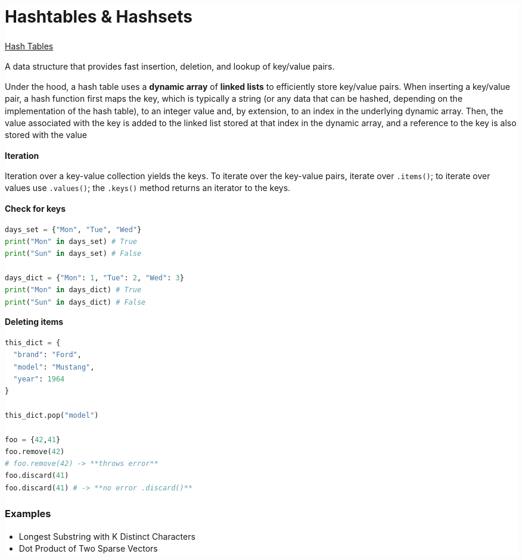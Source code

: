 # Hashtables & Hashsets

[Hash Tables](https://emre.me/data-structures/hash-tables/)

A data structure that provides fast insertion, deletion, and lookup of key/value pairs.

Under the hood, a hash table uses a **dynamic array** of **linked lists** to efficiently store key/value pairs. 
When inserting a key/value pair, a hash function first maps the key, which is typically a string (or any data that can be hashed, depending on the implementation of the hash table), to an integer value and, by extension, to an index in the underlying dynamic array. Then, the value associated with the key is added to the linked list stored at that index in the dynamic array, and a reference to the key is also stored with the value

**Iteration**

Iteration over a key-value collection yields the keys. 
To iterate over the key-value pairs, iterate over `.items()`; 
to iterate over values use `.values()`;
the `.keys()` method returns an iterator to the keys.

**Check for keys**

```python
days_set = {"Mon", "Tue", "Wed"}
print("Mon" in days_set) # True
print("Sun" in days_set) # False

days_dict = {"Mon": 1, "Tue": 2, "Wed": 3}
print("Mon" in days_dict) # True
print("Sun" in days_dict) # False
```

**Deleting items**

```python
this_dict = {
  "brand": "Ford",
  "model": "Mustang",
  "year": 1964
}

this_dict.pop("model")

foo = {42,41}
foo.remove(42)
# foo.remove(42) -> **throws error**
foo.discard(41)
foo.discard(41) # -> **no error .discard()**
```

### Examples

- Longest Substring with K Distinct Characters
- Dot Product of Two Sparse Vectors
    
